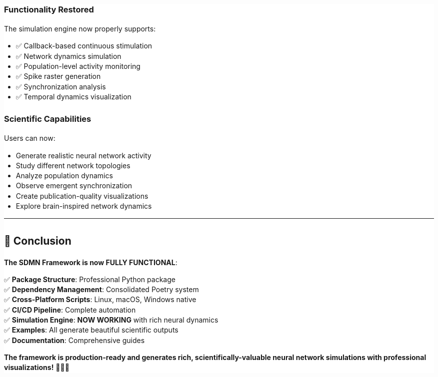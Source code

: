### Functionality Restored

The simulation engine now properly supports:
- ✅ Callback-based continuous stimulation
- ✅ Network dynamics simulation
- ✅ Population-level activity monitoring
- ✅ Spike raster generation
- ✅ Synchronization analysis
- ✅ Temporal dynamics visualization

### Scientific Capabilities

Users can now:
- Generate realistic neural network activity
- Study different network topologies  
- Analyze population dynamics
- Observe emergent synchronization
- Create publication-quality visualizations
- Explore brain-inspired network dynamics

---

## 🎉 Conclusion

**The SDMN Framework is now FULLY FUNCTIONAL**:

✅ **Package Structure**: Professional Python package  
✅ **Dependency Management**: Consolidated Poetry system  
✅ **Cross-Platform Scripts**: Linux, macOS, Windows native  
✅ **CI/CD Pipeline**: Complete automation  
✅ **Simulation Engine**: **NOW WORKING** with rich neural dynamics  
✅ **Examples**: All generate beautiful scientific outputs  
✅ **Documentation**: Comprehensive guides  

**The framework is production-ready and generates rich, scientifically-valuable neural network simulations with professional visualizations!** 🧠✨🚀
